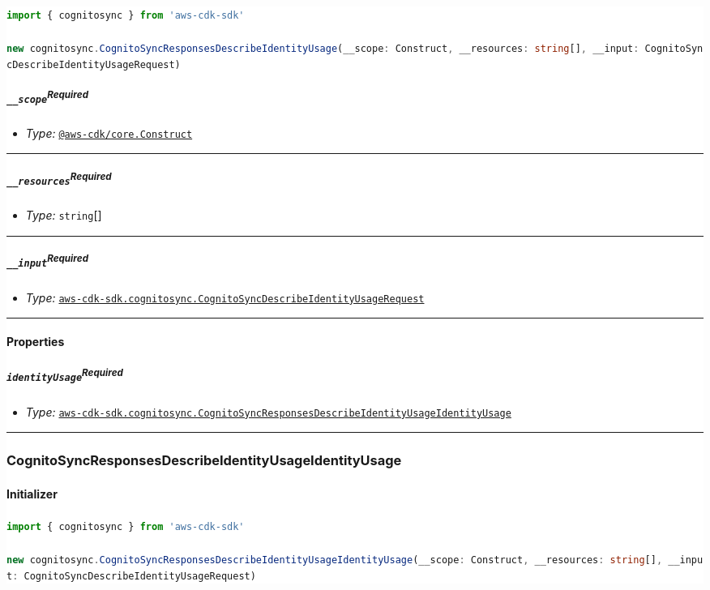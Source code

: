 ```typescript
import { cognitosync } from 'aws-cdk-sdk'

new cognitosync.CognitoSyncResponsesDescribeIdentityUsage(__scope: Construct, __resources: string[], __input: CognitoSyncDescribeIdentityUsageRequest)
```

##### `__scope`<sup>Required</sup> <a name="aws-cdk-sdk.cognitosync.CognitoSyncResponsesDescribeIdentityUsage.parameter.__scope"></a>

- *Type:* [`@aws-cdk/core.Construct`](#@aws-cdk/core.Construct)

---

##### `__resources`<sup>Required</sup> <a name="aws-cdk-sdk.cognitosync.CognitoSyncResponsesDescribeIdentityUsage.parameter.__resources"></a>

- *Type:* `string`[]

---

##### `__input`<sup>Required</sup> <a name="aws-cdk-sdk.cognitosync.CognitoSyncResponsesDescribeIdentityUsage.parameter.__input"></a>

- *Type:* [`aws-cdk-sdk.cognitosync.CognitoSyncDescribeIdentityUsageRequest`](#aws-cdk-sdk.cognitosync.CognitoSyncDescribeIdentityUsageRequest)

---



#### Properties <a name="Properties"></a>

##### `identityUsage`<sup>Required</sup> <a name="aws-cdk-sdk.cognitosync.CognitoSyncResponsesDescribeIdentityUsage.property.identityUsage"></a>

- *Type:* [`aws-cdk-sdk.cognitosync.CognitoSyncResponsesDescribeIdentityUsageIdentityUsage`](#aws-cdk-sdk.cognitosync.CognitoSyncResponsesDescribeIdentityUsageIdentityUsage)

---


### CognitoSyncResponsesDescribeIdentityUsageIdentityUsage <a name="aws-cdk-sdk.cognitosync.CognitoSyncResponsesDescribeIdentityUsageIdentityUsage"></a>

#### Initializer <a name="aws-cdk-sdk.cognitosync.CognitoSyncResponsesDescribeIdentityUsageIdentityUsage.Initializer"></a>

```typescript
import { cognitosync } from 'aws-cdk-sdk'

new cognitosync.CognitoSyncResponsesDescribeIdentityUsageIdentityUsage(__scope: Construct, __resources: string[], __input: CognitoSyncDescribeIdentityUsageRequest)
```

